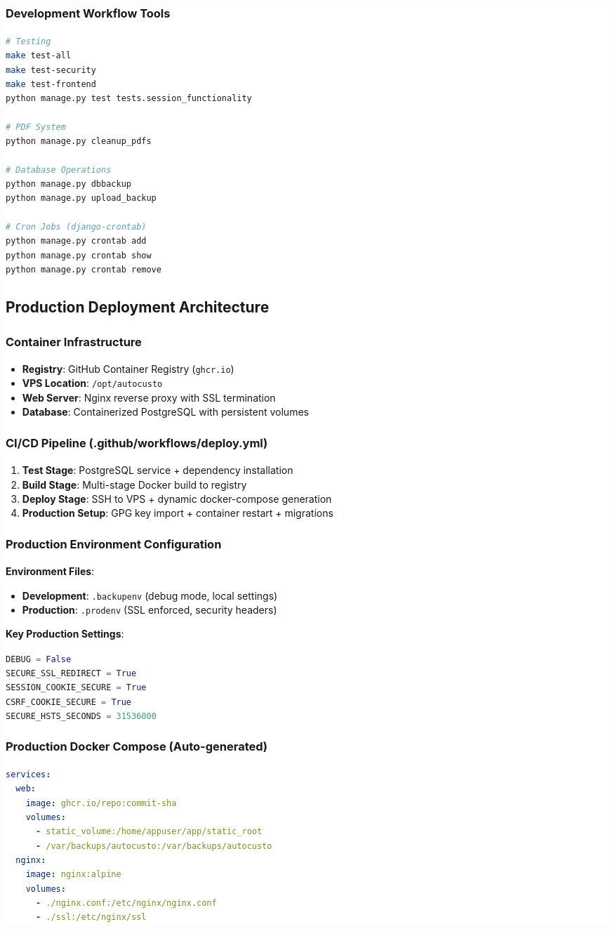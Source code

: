 ### Development Workflow Tools
```bash
# Testing
make test-all
make test-security 
make test-frontend
python manage.py test tests.session_functionality

# PDF System
python manage.py cleanup_pdfs

# Database Operations
python manage.py dbbackup
python manage.py upload_backup

# Cron Jobs (django-crontab)
python manage.py crontab add
python manage.py crontab show
python manage.py crontab remove
```

## Production Deployment Architecture

### Container Infrastructure
- **Registry**: GitHub Container Registry (`ghcr.io`)
- **VPS Location**: `/opt/autocusto`
- **Web Server**: Nginx reverse proxy with SSL termination
- **Database**: Containerized PostgreSQL with persistent volumes

### CI/CD Pipeline (.github/workflows/deploy.yml)
1. **Test Stage**: PostgreSQL service + dependency installation
2. **Build Stage**: Multi-stage Docker build to registry
3. **Deploy Stage**: SSH to VPS + dynamic docker-compose generation
4. **Production Setup**: GPG key import + container restart + migrations

### Production Environment Configuration

**Environment Files**:
- **Development**: `.backupenv` (debug mode, local settings)
- **Production**: `.prodenv` (SSL enforced, security headers)

**Key Production Settings**:
```python
DEBUG = False
SECURE_SSL_REDIRECT = True
SESSION_COOKIE_SECURE = True
CSRF_COOKIE_SECURE = True
SECURE_HSTS_SECONDS = 31536000
```

### Production Docker Compose (Auto-generated)
```yaml
services:
  web:
    image: ghcr.io/repo:commit-sha
    volumes:
      - static_volume:/home/appuser/app/static_root
      - /var/backups/autocusto:/var/backups/autocusto
  nginx:
    image: nginx:alpine
    volumes:
      - ./nginx.conf:/etc/nginx/nginx.conf
      - ./ssl:/etc/nginx/ssl
```